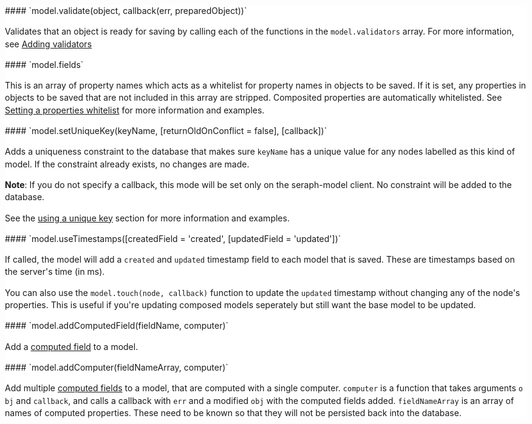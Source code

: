<a name="validate"/>
#### `model.validate(object, callback(err, preparedObject))`

Validates that an object is ready for saving by calling each of the functions in
the `model.validators` array. For more information, see 
[Adding validators](#validation)

<a name="fields"/>
#### `model.fields`

This is an array of property names which acts as a whitelist for property names
in objects to be saved. If it is set, any properties in objects to be saved that
are not included in this array are stripped. Composited properties are 
automatically whitelisted. See 
[Setting a properties whitelist](#settingfields) for more information and
examples.

<a name="setUniqueKey"/>
#### `model.setUniqueKey(keyName, [returnOldOnConflict = false], [callback])`

Adds a uniqueness constraint to the database that makes sure `keyName` has a
unique value for any nodes labelled as this kind of model. If the constraint
already exists, no changes are made.

**Note**: If you do not specify a callback, this mode will be set only on the
seraph-model client. No constraint will be added to the database.

See the [using a unique key](#unique-key) section for more information and
examples.

<a name="useTimestamps"/>
#### `model.useTimestamps([createdField = 'created', [updatedField = 'updated'])`

If called, the model will add a `created` and `updated` timestamp field to each
model that is saved. These are timestamps based on the server's time (in ms). 

You can also use the `model.touch(node, callback)` function to update the
`updated` timestamp without changing any of the node's properties. This is useful
if you're updating composed models seperately but still want the base model to
be updated.

<a name="addComputedField"/>
#### `model.addComputedField(fieldName, computer)`

Add a [computed field](#computed-fields) to a model.

<a name="addComputer"/>
#### `model.addComputer(fieldNameArray, computer)`

Add multiple [computed fields](#computed-fields) to a model, that are computed
with a single computer. `computer` is a function that takes arguments `obj` and
`callback`, and calls a callback with `err` and a modified `obj` with the computed
fields added. `fieldNameArray` is an array of names of computed properties. These
need to be known so that they will not be persisted back into the database.
